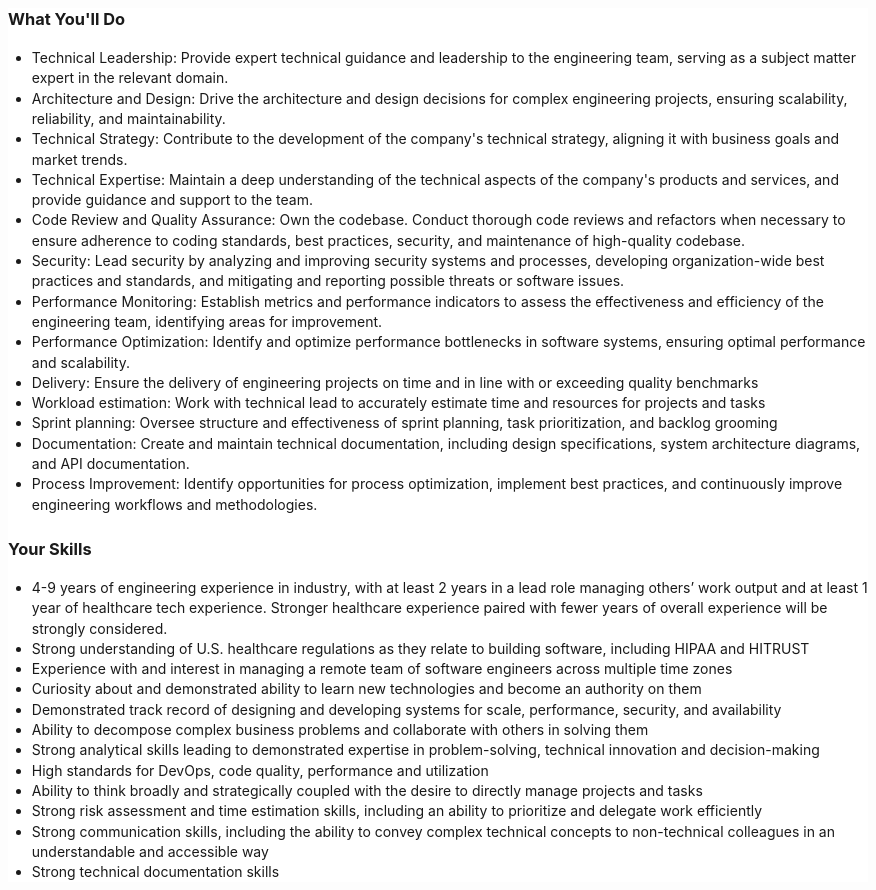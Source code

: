   

### What You'll Do

* Technical Leadership: Provide expert technical guidance and leadership to the engineering team, serving as a subject matter expert in the relevant domain.
* Architecture and Design: Drive the architecture and design decisions for complex engineering projects, ensuring scalability, reliability, and maintainability.
* Technical Strategy: Contribute to the development of the company's technical strategy, aligning it with business goals and market trends.
* Technical Expertise: Maintain a deep understanding of the technical aspects of the company's products and services, and provide guidance and support to the team.
* Code Review and Quality Assurance: Own the codebase. Conduct thorough code reviews and refactors when necessary to ensure adherence to coding standards, best practices, security, and maintenance of high-quality codebase.
* Security: Lead security by analyzing and improving security systems and processes, developing organization-wide best practices and standards, and mitigating and reporting possible threats or software issues.
* Performance Monitoring: Establish metrics and performance indicators to assess the effectiveness and efficiency of the engineering team, identifying areas for improvement.
* Performance Optimization: Identify and optimize performance bottlenecks in software systems, ensuring optimal performance and scalability.
* Delivery: Ensure the delivery of engineering projects on time and in line with or exceeding quality benchmarks
* Workload estimation: Work with technical lead to accurately estimate time and resources for projects and tasks
* Sprint planning: Oversee structure and effectiveness of sprint planning, task prioritization, and backlog grooming
* Documentation: Create and maintain technical documentation, including design specifications, system architecture diagrams, and API documentation.
* Process Improvement: Identify opportunities for process optimization, implement best practices, and continuously improve engineering workflows and methodologies.

  

### Your Skills

* 4-9 years of engineering experience in industry, with at least 2 years in a lead role managing others’ work output and at least 1 year of healthcare tech experience. Stronger healthcare experience paired with fewer years of overall experience will be strongly considered.
* Strong understanding of U.S. healthcare regulations as they relate to building software, including HIPAA and HITRUST
* Experience with and interest in managing a remote team of software engineers across multiple time zones
* Curiosity about and demonstrated ability to learn new technologies and become an authority on them
* Demonstrated track record of designing and developing systems for scale, performance, security, and availability
* Ability to decompose complex business problems and collaborate with others in solving them
* Strong analytical skills leading to demonstrated expertise in problem-solving, technical innovation and decision-making
* High standards for DevOps, code quality, performance and utilization
* Ability to think broadly and strategically coupled with the desire to directly manage projects and tasks
* Strong risk assessment and time estimation skills, including an ability to prioritize and delegate work efficiently
* Strong communication skills, including the ability to convey complex technical concepts to non-technical colleagues in an understandable and accessible way
* Strong technical documentation skills
